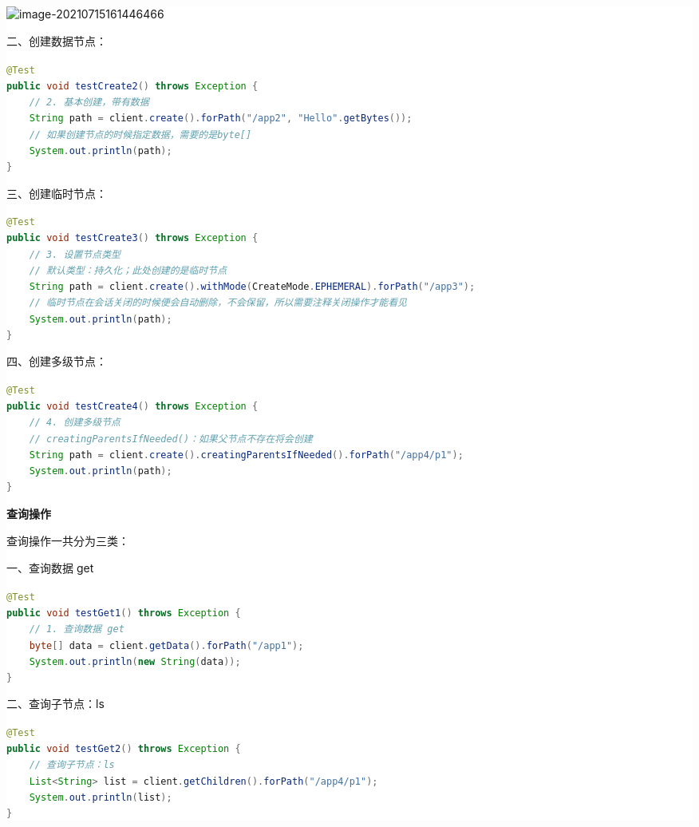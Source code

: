 ![image-20210715161446466](https://gitee.com/realBeBetter/image/raw/master/img/image-20210715161446466.png)

二、创建数据节点：

```java
@Test
public void testCreate2() throws Exception {
    // 2. 基本创建，带有数据
    String path = client.create().forPath("/app2", "Hello".getBytes());
    // 如果创建节点的时候指定数据，需要的是byte[]
    System.out.println(path);
}
```

三、创建临时节点：

```java
@Test
public void testCreate3() throws Exception {
    // 3. 设置节点类型
    // 默认类型：持久化；此处创建的是临时节点
    String path = client.create().withMode(CreateMode.EPHEMERAL).forPath("/app3");
    // 临时节点在会话关闭的时候便会自动删除，不会保留，所以需要注释关闭操作才能看见
    System.out.println(path);
}
```

四、创建多级节点：

```java
@Test
public void testCreate4() throws Exception {
    // 4. 创建多级节点
    // creatingParentsIfNeeded()：如果父节点不存在将会创建
    String path = client.create().creatingParentsIfNeeded().forPath("/app4/p1");
    System.out.println(path);
}
```

**查询操作**

查询操作一共分为三类：

一、查询数据 get

```java
@Test
public void testGet1() throws Exception {
    // 1. 查询数据 get
    byte[] data = client.getData().forPath("/app1");
    System.out.println(new String(data));
}
```

二、查询子节点：ls

```java
@Test
public void testGet2() throws Exception {
    // 查询子节点：ls
    List<String> list = client.getChildren().forPath("/app4/p1");
    System.out.println(list);
}
```

